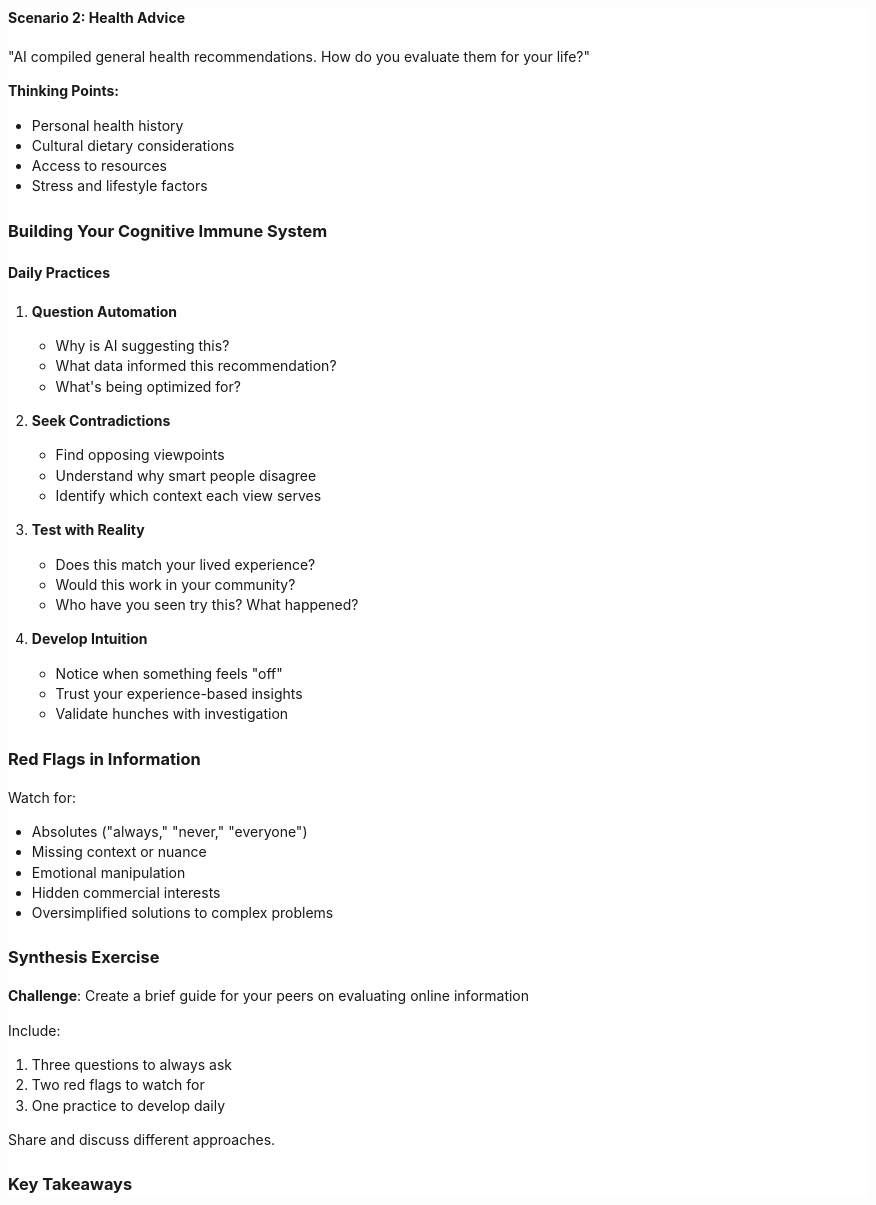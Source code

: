#### Scenario 2: Health Advice
"AI compiled general health recommendations. How do you evaluate them for your life?"

**Thinking Points:**
- Personal health history
- Cultural dietary considerations
- Access to resources
- Stress and lifestyle factors

### Building Your Cognitive Immune System

#### Daily Practices

1. **Question Automation**
   - Why is AI suggesting this?
   - What data informed this recommendation?
   - What's being optimized for?

2. **Seek Contradictions**
   - Find opposing viewpoints
   - Understand why smart people disagree
   - Identify which context each view serves

3. **Test with Reality**
   - Does this match your lived experience?
   - Would this work in your community?
   - Who have you seen try this? What happened?

4. **Develop Intuition**
   - Notice when something feels "off"
   - Trust your experience-based insights
   - Validate hunches with investigation

### Red Flags in Information

Watch for:
- Absolutes ("always," "never," "everyone")
- Missing context or nuance
- Emotional manipulation
- Hidden commercial interests
- Oversimplified solutions to complex problems

### Synthesis Exercise

**Challenge**: Create a brief guide for your peers on evaluating online information

Include:
1. Three questions to always ask
2. Two red flags to watch for
3. One practice to develop daily

Share and discuss different approaches.

### Key Takeaways
